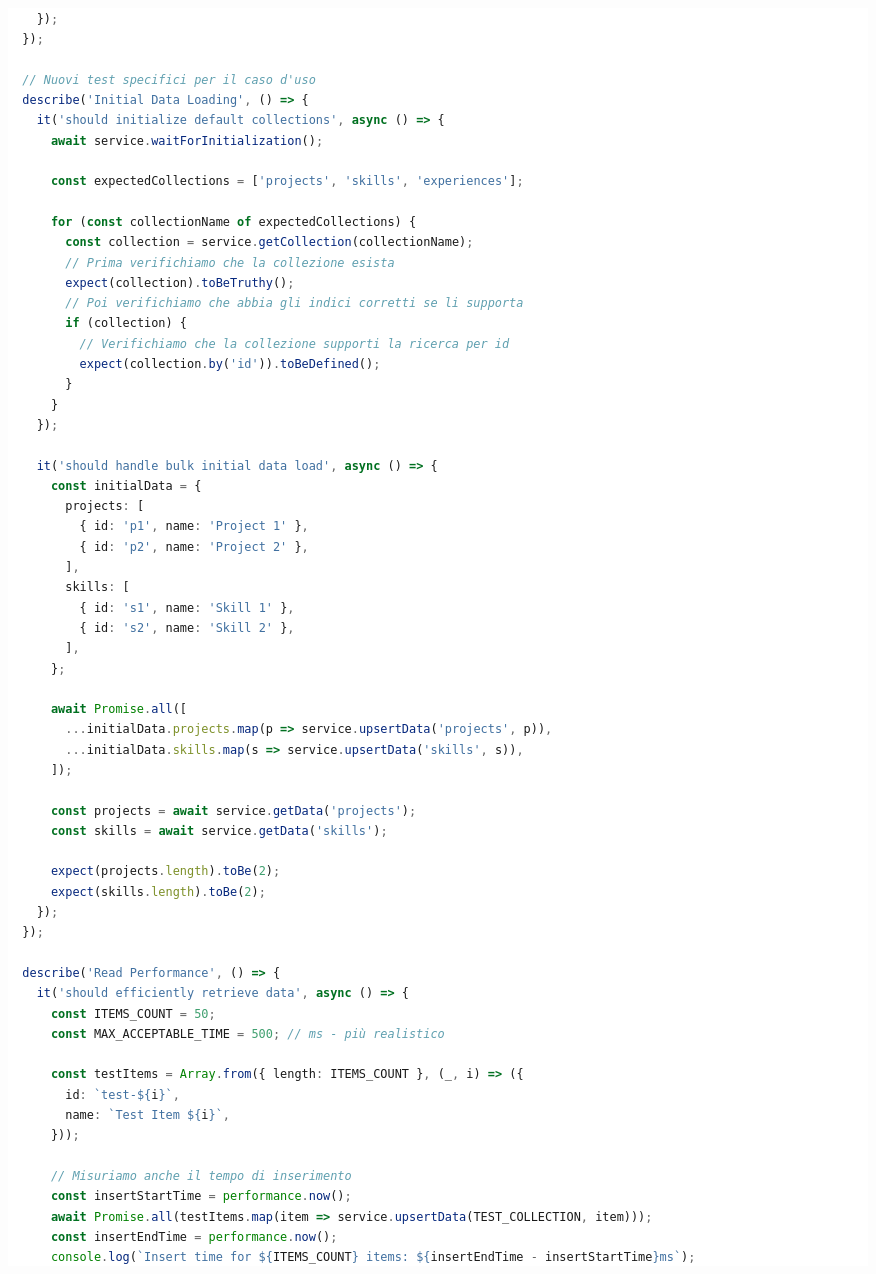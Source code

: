 ```ts
    });
  });

  // Nuovi test specifici per il caso d'uso
  describe('Initial Data Loading', () => {
    it('should initialize default collections', async () => {
      await service.waitForInitialization();

      const expectedCollections = ['projects', 'skills', 'experiences'];

      for (const collectionName of expectedCollections) {
        const collection = service.getCollection(collectionName);
        // Prima verifichiamo che la collezione esista
        expect(collection).toBeTruthy();
        // Poi verifichiamo che abbia gli indici corretti se li supporta
        if (collection) {
          // Verifichiamo che la collezione supporti la ricerca per id
          expect(collection.by('id')).toBeDefined();
        }
      }
    });

    it('should handle bulk initial data load', async () => {
      const initialData = {
        projects: [
          { id: 'p1', name: 'Project 1' },
          { id: 'p2', name: 'Project 2' },
        ],
        skills: [
          { id: 's1', name: 'Skill 1' },
          { id: 's2', name: 'Skill 2' },
        ],
      };

      await Promise.all([
        ...initialData.projects.map(p => service.upsertData('projects', p)),
        ...initialData.skills.map(s => service.upsertData('skills', s)),
      ]);

      const projects = await service.getData('projects');
      const skills = await service.getData('skills');

      expect(projects.length).toBe(2);
      expect(skills.length).toBe(2);
    });
  });

  describe('Read Performance', () => {
    it('should efficiently retrieve data', async () => {
      const ITEMS_COUNT = 50;
      const MAX_ACCEPTABLE_TIME = 500; // ms - più realistico

      const testItems = Array.from({ length: ITEMS_COUNT }, (_, i) => ({
        id: `test-${i}`,
        name: `Test Item ${i}`,
      }));

      // Misuriamo anche il tempo di inserimento
      const insertStartTime = performance.now();
      await Promise.all(testItems.map(item => service.upsertData(TEST_COLLECTION, item)));
      const insertEndTime = performance.now();
      console.log(`Insert time for ${ITEMS_COUNT} items: ${insertEndTime - insertStartTime}ms`);

```
